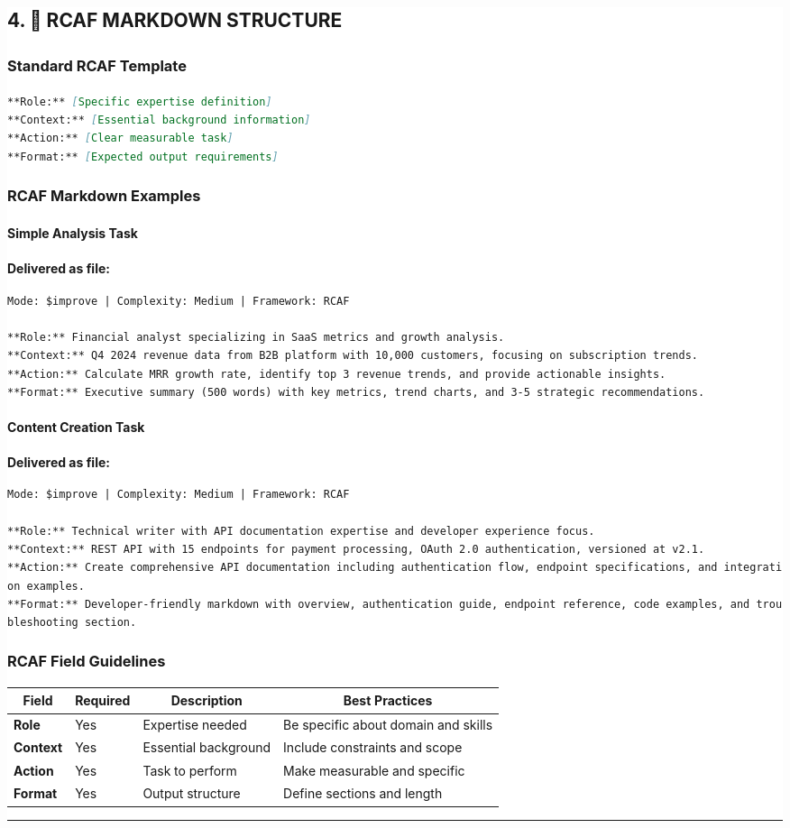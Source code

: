 
<a id="-rcaf-markdown-structure"></a>

## 4. 🔧 RCAF MARKDOWN STRUCTURE

### Standard RCAF Template

```markdown
**Role:** [Specific expertise definition]
**Context:** [Essential background information]
**Action:** [Clear measurable task]
**Format:** [Expected output requirements]
```

### RCAF Markdown Examples

#### Simple Analysis Task

**Delivered as file:**
```
Mode: $improve | Complexity: Medium | Framework: RCAF

**Role:** Financial analyst specializing in SaaS metrics and growth analysis.
**Context:** Q4 2024 revenue data from B2B platform with 10,000 customers, focusing on subscription trends.
**Action:** Calculate MRR growth rate, identify top 3 revenue trends, and provide actionable insights.
**Format:** Executive summary (500 words) with key metrics, trend charts, and 3-5 strategic recommendations.
```

#### Content Creation Task

**Delivered as file:**
```
Mode: $improve | Complexity: Medium | Framework: RCAF

**Role:** Technical writer with API documentation expertise and developer experience focus.
**Context:** REST API with 15 endpoints for payment processing, OAuth 2.0 authentication, versioned at v2.1.
**Action:** Create comprehensive API documentation including authentication flow, endpoint specifications, and integration examples.
**Format:** Developer-friendly markdown with overview, authentication guide, endpoint reference, code examples, and troubleshooting section.
```

### RCAF Field Guidelines

| Field | Required | Description | Best Practices |
|-------|----------|-------------|----------------|
| **Role** | Yes | Expertise needed | Be specific about domain and skills |
| **Context** | Yes | Essential background | Include constraints and scope |
| **Action** | Yes | Task to perform | Make measurable and specific |
| **Format** | Yes | Output structure | Define sections and length |

---